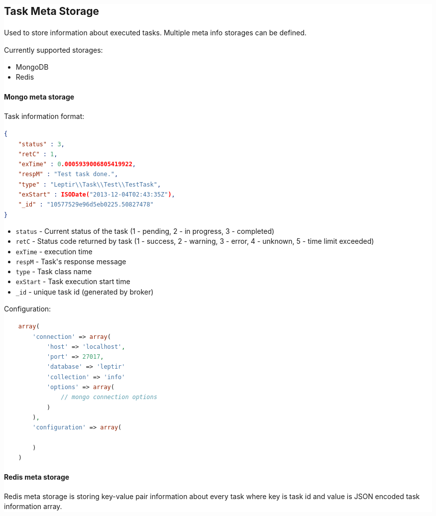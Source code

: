 
Task Meta Storage
---- 
Used to store information about executed tasks. Multiple meta info storages can be defined.

Currently supported storages:
- MongoDB
- Redis

#### Mongo meta storage
Task information format:
```json
{
    "status" : 3,
	"retC" : 1,
	"exTime" : 0.0005939006805419922,
	"respM" : "Test task done.",
	"type" : "Leptir\\Task\\Test\\TestTask",
	"exStart" : ISODate("2013-12-04T02:43:35Z"),
	"_id" : "10577529e96d5eb0225.50827478"
}

```
- `status` - Current status of the task (1 - pending, 2 - in progress, 3 - completed)
- `retC` - Status code returned by task (1 - success, 2 - warning, 3 - error, 4 - unknown, 5 - time limit exceeded)
- `exTime` - execution time
- `respM` - Task's response message
- `type` - Task class name
- `exStart` - Task execution start time
- `_id` - unique task id (generated by broker)

Configuration:
```php
    array(
        'connection' => array(
            'host' => 'localhost',
            'port' => 27017,
            'database' => 'leptir'
            'collection' => 'info'
            'options' => array(
                // mongo connection options
            )
        ),
        'configuration' => array(
            
        )
    )
```

#### Redis meta storage
Redis meta storage is storing key-value pair information about every task where key is task id and value is JSON encoded task information array.
